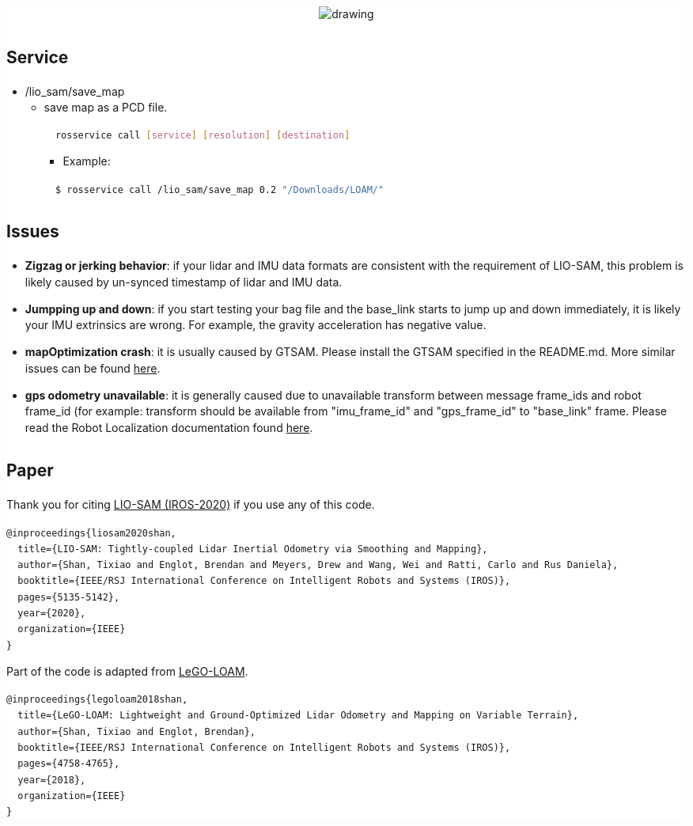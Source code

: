 <p align='center'>
    <img src="./config/doc/livox-demo.gif" alt="drawing" width="600"/>
</p>

## Service
  - /lio_sam/save_map
    - save map as a PCD file.
      ``` bash
        rosservice call [service] [resolution] [destination]
      ```
      - Example:
      ``` bash
        $ rosservice call /lio_sam/save_map 0.2 "/Downloads/LOAM/"
      ```

## Issues

  - **Zigzag or jerking behavior**: if your lidar and IMU data formats are consistent with the requirement of LIO-SAM, this problem is likely caused by un-synced timestamp of lidar and IMU data.

  - **Jumpping up and down**: if you start testing your bag file and the base_link starts to jump up and down immediately, it is likely your IMU extrinsics are wrong. For example, the gravity acceleration has negative value.

  - **mapOptimization crash**: it is usually caused by GTSAM. Please install the GTSAM specified in the README.md. More similar issues can be found [here](https://github.com/TixiaoShan/LIO-SAM/issues).

  - **gps odometry unavailable**: it is generally caused due to unavailable transform between message frame_ids and robot frame_id (for example: transform should be available from "imu_frame_id" and "gps_frame_id" to "base_link" frame. Please read the Robot Localization documentation found [here](http://docs.ros.org/en/melodic/api/robot_localization/html/preparing_sensor_data.html).

## Paper 

Thank you for citing [LIO-SAM (IROS-2020)](./config/doc/paper.pdf) if you use any of this code. 
```
@inproceedings{liosam2020shan,
  title={LIO-SAM: Tightly-coupled Lidar Inertial Odometry via Smoothing and Mapping},
  author={Shan, Tixiao and Englot, Brendan and Meyers, Drew and Wang, Wei and Ratti, Carlo and Rus Daniela},
  booktitle={IEEE/RSJ International Conference on Intelligent Robots and Systems (IROS)},
  pages={5135-5142},
  year={2020},
  organization={IEEE}
}
```

Part of the code is adapted from [LeGO-LOAM](https://github.com/RobustFieldAutonomyLab/LeGO-LOAM).
```
@inproceedings{legoloam2018shan,
  title={LeGO-LOAM: Lightweight and Ground-Optimized Lidar Odometry and Mapping on Variable Terrain},
  author={Shan, Tixiao and Englot, Brendan},
  booktitle={IEEE/RSJ International Conference on Intelligent Robots and Systems (IROS)},
  pages={4758-4765},
  year={2018},
  organization={IEEE}
}
```
